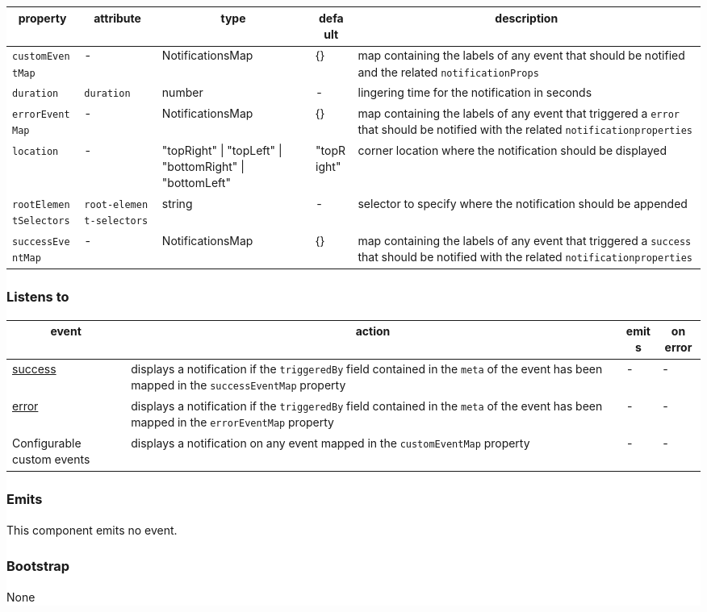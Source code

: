 | property | attribute | type | default | description |
|----------|-----------|------|---------|-------------|
|`customEventMap`| - |NotificationsMap|{}|map containing the labels of any event that should be notified and the related `notificationProps` |
|`duration`|`duration`|number| - |lingering time for the notification in seconds |
|`errorEventMap`| - |NotificationsMap|{}|map containing the labels of any event that triggered a `error` that should be notified with the related `notificationproperties` |
|`location`| - |"topRight" \| "topLeft" \| "bottomRight" \| "bottomLeft"|"topRight"|corner location where the notification should be displayed |
|`rootElementSelectors`|`root-element-selectors`|string| - |selector to specify where the notification should be appended |
|`successEventMap`| - |NotificationsMap|{}|map containing the labels of any event that triggered a `success` that should be notified with the related `notificationproperties` |

### Listens to

| event | action | emits | on error |
|-------|--------|-------|----------|
|[success](../events#success)|displays a notification if the `triggeredBy` field contained in the `meta` of the event has been mapped in the `successEventMap` property| - | - |
|[error](../events#error)|displays a notification if the `triggeredBy` field contained in the `meta` of the event has been mapped in the `errorEventMap` property| - | - |
|Configurable custom events|displays a notification on any event mapped in the `customEventMap` property| - | - |

### Emits

This component emits no event.

### Bootstrap

None
